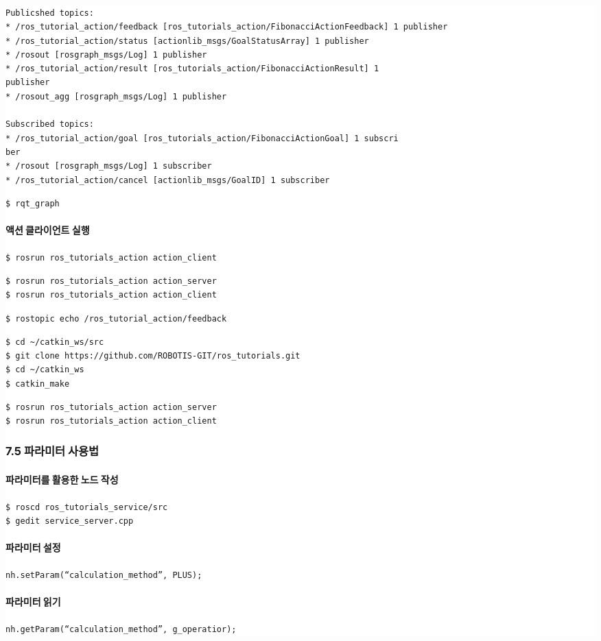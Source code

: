 ```
Publicshed topics:
* /ros_tutorial_action/feedback [ros_tutorials_action/FibonacciActionFeedback] 1 publisher
* /ros_tutorial_action/status [actionlib_msgs/GoalStatusArray] 1 publisher
* /rosout [rosgraph_msgs/Log] 1 publisher
* /ros_tutorial_action/result [ros_tutorials_action/FibonacciActionResult] 1 
publisher
* /rosout_agg [rosgraph_msgs/Log] 1 publisher

Subscribed topics:
* /ros_tutorial_action/goal [ros_tutorials_action/FibonacciActionGoal] 1 subscri
ber
* /rosout [rosgraph_msgs/Log] 1 subscriber
* /ros_tutorial_action/cancel [actionlib_msgs/GoalID] 1 subscriber
```
```
$ rqt_graph
```

#### 액션 클라이언트 실행
```
$ rosrun ros_tutorials_action action_client
```
```
$ rosrun ros_tutorials_action action_server
$ rosrun ros_tutorials_action action_client
```
```
$ rostopic echo /ros_tutorial_action/feedback
```
```
$ cd ~/catkin_ws/src
$ git clone https://github.com/ROBOTIS-GIT/ros_tutorials.git
$ cd ~/catkin_ws
$ catkin_make
```
```
$ rosrun ros_tutorials_action action_server
$ rosrun ros_tutorials_action action_client
```

### 7.5 파라미터 사용법

#### 파라미터를 활용한 노드 작성
```
$ roscd ros_tutorials_service/src
$ gedit service_server.cpp
```

#### 파라미터 설정
```
nh.setParam(“calculation_method”, PLUS);
```

#### 파라미터 읽기
```
nh.getParam(“calculation_method”, g_operatior);
```
